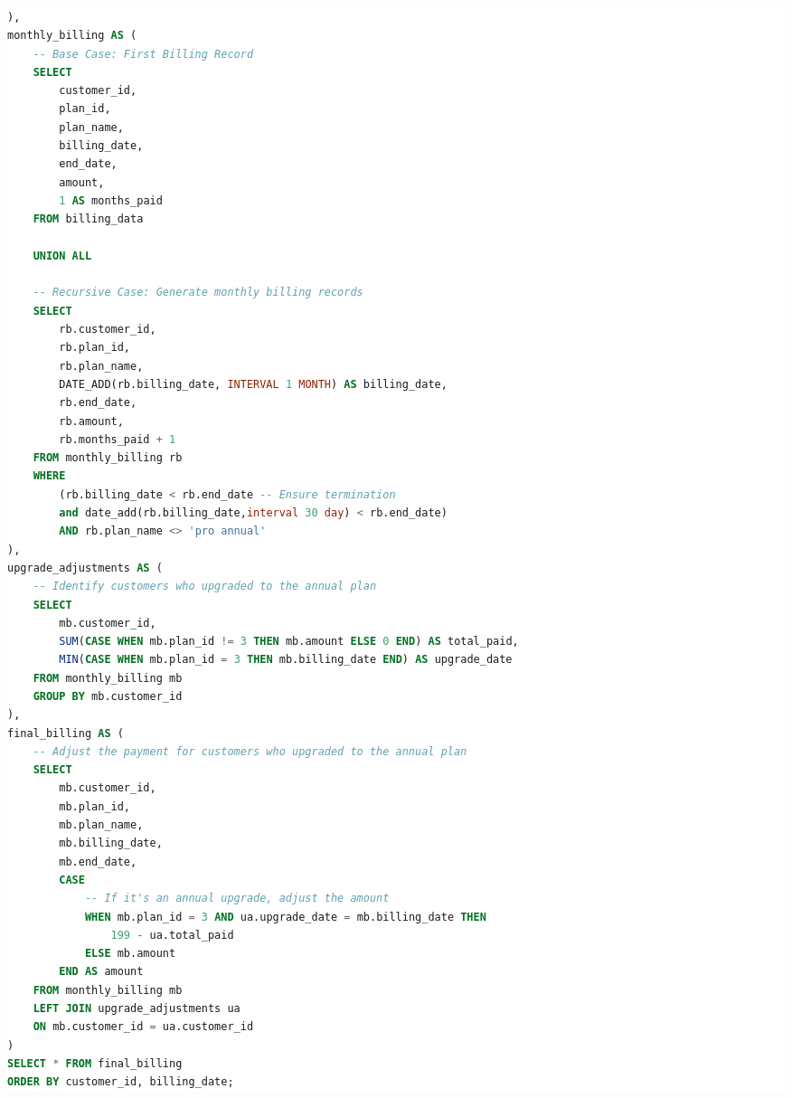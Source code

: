 ```sql
),
monthly_billing AS (
    -- Base Case: First Billing Record
    SELECT 
        customer_id, 
        plan_id, 
        plan_name, 
        billing_date, 
        end_date, 
        amount, 
        1 AS months_paid
    FROM billing_data

    UNION ALL

    -- Recursive Case: Generate monthly billing records
    SELECT 
        rb.customer_id, 
        rb.plan_id, 
        rb.plan_name, 
        DATE_ADD(rb.billing_date, INTERVAL 1 MONTH) AS billing_date,
        rb.end_date,
        rb.amount,
        rb.months_paid + 1
    FROM monthly_billing rb
    WHERE 
        (rb.billing_date < rb.end_date -- Ensure termination
        and date_add(rb.billing_date,interval 30 day) < rb.end_date)
        AND rb.plan_name <> 'pro annual'
),
upgrade_adjustments AS (
    -- Identify customers who upgraded to the annual plan
    SELECT 
        mb.customer_id,
        SUM(CASE WHEN mb.plan_id != 3 THEN mb.amount ELSE 0 END) AS total_paid, 
        MIN(CASE WHEN mb.plan_id = 3 THEN mb.billing_date END) AS upgrade_date
    FROM monthly_billing mb
    GROUP BY mb.customer_id
),
final_billing AS (
    -- Adjust the payment for customers who upgraded to the annual plan
    SELECT 
        mb.customer_id, 
        mb.plan_id, 
        mb.plan_name, 
        mb.billing_date, 
        mb.end_date, 
        CASE 
            -- If it's an annual upgrade, adjust the amount
            WHEN mb.plan_id = 3 AND ua.upgrade_date = mb.billing_date THEN 
                199 - ua.total_paid
            ELSE mb.amount 
        END AS amount
    FROM monthly_billing mb
    LEFT JOIN upgrade_adjustments ua 
    ON mb.customer_id = ua.customer_id
)
SELECT * FROM final_billing
ORDER BY customer_id, billing_date;
```


